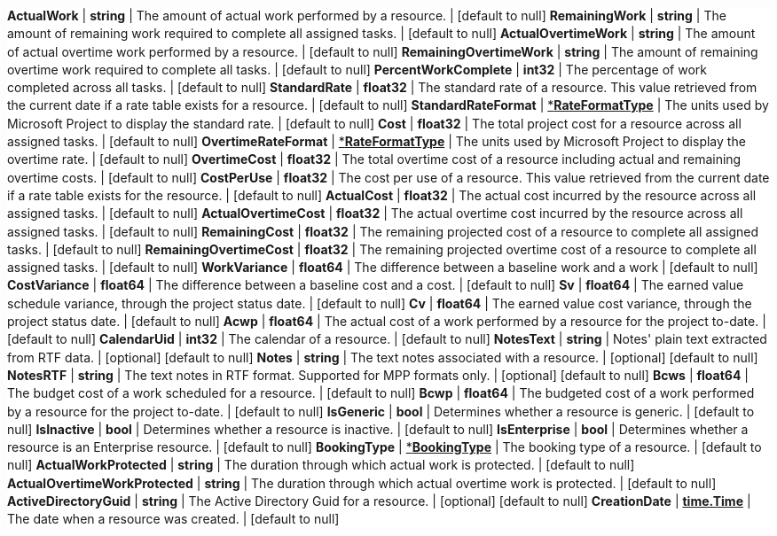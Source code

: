 **ActualWork** | **string** | The amount of actual work performed by a resource. | [default to null]
**RemainingWork** | **string** | The amount of remaining work required to complete all assigned tasks. | [default to null]
**ActualOvertimeWork** | **string** | The amount of actual overtime work performed by a resource. | [default to null]
**RemainingOvertimeWork** | **string** | The amount of remaining overtime work required to complete all tasks. | [default to null]
**PercentWorkComplete** | **int32** | The percentage of work completed across all tasks. | [default to null]
**StandardRate** | **float32** | The standard rate of a resource. This value retrieved from the current date if a rate table exists for a resource. | [default to null]
**StandardRateFormat** | [***RateFormatType**](RateFormatType.md) | The units used by Microsoft Project to display the standard rate. | [default to null]
**Cost** | **float32** | The total project cost for a resource across all assigned tasks. | [default to null]
**OvertimeRateFormat** | [***RateFormatType**](RateFormatType.md) | The units used by Microsoft Project to display the overtime rate. | [default to null]
**OvertimeCost** | **float32** | The total overtime cost of a resource including actual and remaining overtime costs. | [default to null]
**CostPerUse** | **float32** | The cost per use of a resource. This value retrieved from the current date if a rate table exists for the resource. | [default to null]
**ActualCost** | **float32** | The actual cost incurred by the resource across all assigned tasks. | [default to null]
**ActualOvertimeCost** | **float32** | The actual overtime cost incurred by the resource across all assigned tasks. | [default to null]
**RemainingCost** | **float32** | The remaining projected cost of a resource to complete all assigned tasks. | [default to null]
**RemainingOvertimeCost** | **float32** | The remaining projected overtime cost of a resource to complete all assigned tasks. | [default to null]
**WorkVariance** | **float64** | The difference between a baseline work and a work | [default to null]
**CostVariance** | **float64** | The difference between a baseline cost and a cost. | [default to null]
**Sv** | **float64** | The earned value schedule variance, through the project status date. | [default to null]
**Cv** | **float64** | The earned value cost variance, through the project status date. | [default to null]
**Acwp** | **float64** | The actual cost of a work performed by a resource for the project to-date. | [default to null]
**CalendarUid** | **int32** | The calendar of a resource. | [default to null]
**NotesText** | **string** | Notes&#39; plain text extracted from RTF data. | [optional] [default to null]
**Notes** | **string** | The text notes associated with a resource. | [optional] [default to null]
**NotesRTF** | **string** | The text notes in RTF format. Supported for MPP formats only. | [optional] [default to null]
**Bcws** | **float64** | The budget cost of a work scheduled for a resource. | [default to null]
**Bcwp** | **float64** | The budgeted cost of a work performed by a resource for the project to-date. | [default to null]
**IsGeneric** | **bool** | Determines whether a resource is generic. | [default to null]
**IsInactive** | **bool** | Determines whether a resource is inactive. | [default to null]
**IsEnterprise** | **bool** | Determines whether a resource is an Enterprise resource. | [default to null]
**BookingType** | [***BookingType**](BookingType.md) | The booking type of a resource. | [default to null]
**ActualWorkProtected** | **string** | The duration through which actual work is protected. | [default to null]
**ActualOvertimeWorkProtected** | **string** | The duration through which actual overtime work is protected. | [default to null]
**ActiveDirectoryGuid** | **string** | The Active Directory Guid for a resource. | [optional] [default to null]
**CreationDate** | [**time.Time**](time.Time.md) | The date when a resource was created. | [default to null]